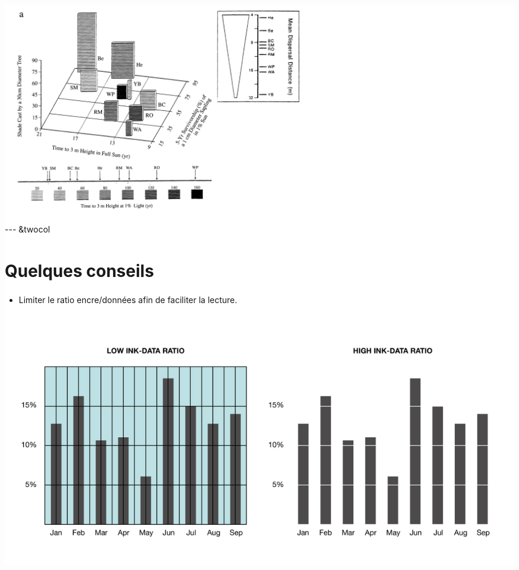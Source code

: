   <img src="assets/img/Pacala.png" height="350px"></img>
</div>


--- &twocol

# Quelques conseils

- Limiter le ratio encre/données afin de faciliter la lecture.

<div style='text-align:center;margin-top:10px;'>
  <img src="assets/img/data2ink.jpg" width="100%"></img>
</div>